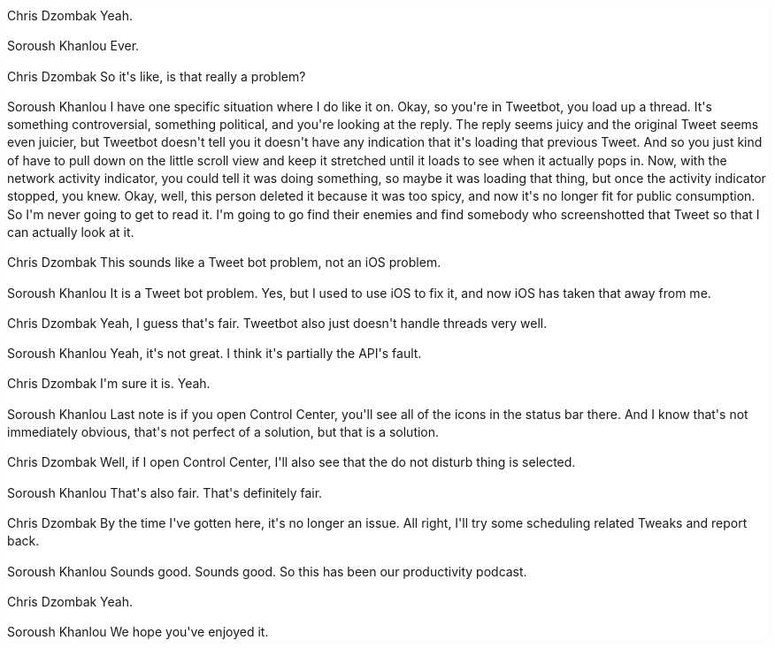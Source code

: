 Chris Dzombak
Yeah.

Soroush Khanlou
Ever.

Chris Dzombak
So it's like, is that really a problem?

Soroush Khanlou
I have one specific situation where I do like it on. Okay, so you're in Tweetbot, you load up a thread. It's something controversial, something political, and you're looking at the reply. The reply seems juicy and the original Tweet seems even juicier, but Tweetbot doesn't tell you it doesn't have any indication that it's loading that previous Tweet. And so you just kind of have to pull down on the little scroll view and keep it stretched until it loads to see when it actually pops in. Now, with the network activity indicator, you could tell it was doing something, so maybe it was loading that thing, but once the activity indicator stopped, you knew. Okay, well, this person deleted it because it was too spicy, and now it's no longer fit for public consumption. So I'm never going to get to read it. I'm going to go find their enemies and find somebody who screenshotted that Tweet so that I can actually look at it.

Chris Dzombak
This sounds like a Tweet bot problem, not an iOS problem.

Soroush Khanlou
It is a Tweet bot problem. Yes, but I used to use iOS to fix it, and now iOS has taken that away from me.

Chris Dzombak
Yeah, I guess that's fair. Tweetbot also just doesn't handle threads very well.

Soroush Khanlou
Yeah, it's not great. I think it's partially the API's fault.

Chris Dzombak
I'm sure it is. Yeah.

Soroush Khanlou
Last note is if you open Control Center, you'll see all of the icons in the status bar there. And I know that's not immediately obvious, that's not perfect of a solution, but that is a solution.

Chris Dzombak
Well, if I open Control Center, I'll also see that the do not disturb thing is selected.

Soroush Khanlou
That's also fair. That's definitely fair.

Chris Dzombak
By the time I've gotten here, it's no longer an issue. All right, I'll try some scheduling related Tweaks and report back.

Soroush Khanlou
Sounds good. Sounds good. So this has been our productivity podcast.

Chris Dzombak
Yeah.

Soroush Khanlou
We hope you've enjoyed it.

